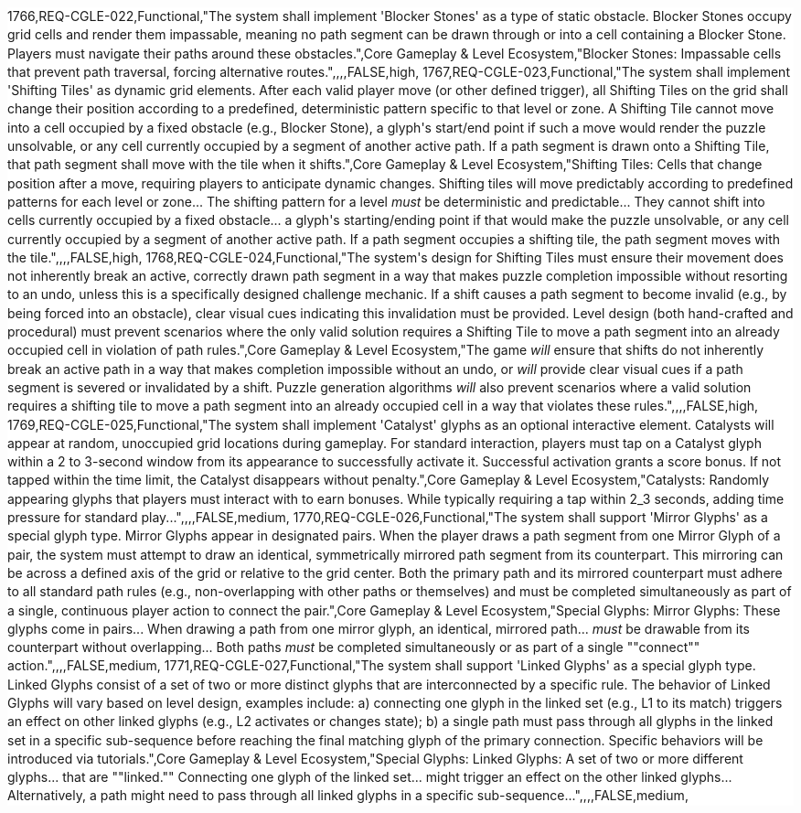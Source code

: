 1766,REQ-CGLE-022,Functional,"The system shall implement 'Blocker Stones' as a type of static obstacle. Blocker Stones occupy grid cells and render them impassable, meaning no path segment can be drawn through or into a cell containing a Blocker Stone. Players must navigate their paths around these obstacles.",Core Gameplay & Level Ecosystem,"Blocker Stones: Impassable cells that prevent path traversal, forcing alternative routes.",,,,FALSE,high,
1767,REQ-CGLE-023,Functional,"The system shall implement 'Shifting Tiles' as dynamic grid elements. After each valid player move (or other defined trigger), all Shifting Tiles on the grid shall change their position according to a predefined, deterministic pattern specific to that level or zone. A Shifting Tile cannot move into a cell occupied by a fixed obstacle (e.g., Blocker Stone), a glyph's start/end point if such a move would render the puzzle unsolvable, or any cell currently occupied by a segment of another active path. If a path segment is drawn onto a Shifting Tile, that path segment shall move with the tile when it shifts.",Core Gameplay & Level Ecosystem,"Shifting Tiles: Cells that change position after a move, requiring players to anticipate dynamic changes. Shifting tiles will move predictably according to predefined patterns for each level or zone... The shifting pattern for a level *must* be deterministic and predictable... They cannot shift into cells currently occupied by a fixed obstacle... a glyph's starting/ending point if that would make the puzzle unsolvable, or any cell currently occupied by a segment of another active path. If a path segment occupies a shifting tile, the path segment moves with the tile.",,,,FALSE,high,
1768,REQ-CGLE-024,Functional,"The system's design for Shifting Tiles must ensure their movement does not inherently break an active, correctly drawn path segment in a way that makes puzzle completion impossible without resorting to an undo, unless this is a specifically designed challenge mechanic. If a shift causes a path segment to become invalid (e.g., by being forced into an obstacle), clear visual cues indicating this invalidation must be provided. Level design (both hand-crafted and procedural) must prevent scenarios where the only valid solution requires a Shifting Tile to move a path segment into an already occupied cell in violation of path rules.",Core Gameplay & Level Ecosystem,"The game *will* ensure that shifts do not inherently break an active path in a way that makes completion impossible without an undo, or *will* provide clear visual cues if a path segment is severed or invalidated by a shift. Puzzle generation algorithms *will* also prevent scenarios where a valid solution requires a shifting tile to move a path segment into an already occupied cell in a way that violates these rules.",,,,FALSE,high,
1769,REQ-CGLE-025,Functional,"The system shall implement 'Catalyst' glyphs as an optional interactive element. Catalysts will appear at random, unoccupied grid locations during gameplay. For standard interaction, players must tap on a Catalyst glyph within a 2 to 3-second window from its appearance to successfully activate it. Successful activation grants a score bonus. If not tapped within the time limit, the Catalyst disappears without penalty.",Core Gameplay & Level Ecosystem,"Catalysts: Randomly appearing glyphs that players must interact with to earn bonuses. While typically requiring a tap within 2_3 seconds, adding time pressure for standard play...",,,,FALSE,medium,
1770,REQ-CGLE-026,Functional,"The system shall support 'Mirror Glyphs' as a special glyph type. Mirror Glyphs appear in designated pairs. When the player draws a path segment from one Mirror Glyph of a pair, the system must attempt to draw an identical, symmetrically mirrored path segment from its counterpart. This mirroring can be across a defined axis of the grid or relative to the grid center. Both the primary path and its mirrored counterpart must adhere to all standard path rules (e.g., non-overlapping with other paths or themselves) and must be completed simultaneously as part of a single, continuous player action to connect the pair.",Core Gameplay & Level Ecosystem,"Special Glyphs: Mirror Glyphs: These glyphs come in pairs... When drawing a path from one mirror glyph, an identical, mirrored path... *must* be drawable from its counterpart without overlapping... Both paths *must* be completed simultaneously or as part of a single ""connect"" action.",,,,FALSE,medium,
1771,REQ-CGLE-027,Functional,"The system shall support 'Linked Glyphs' as a special glyph type. Linked Glyphs consist of a set of two or more distinct glyphs that are interconnected by a specific rule. The behavior of Linked Glyphs will vary based on level design, examples include: a) connecting one glyph in the linked set (e.g., L1 to its match) triggers an effect on other linked glyphs (e.g., L2 activates or changes state); b) a single path must pass through all glyphs in the linked set in a specific sub-sequence before reaching the final matching glyph of the primary connection. Specific behaviors will be introduced via tutorials.",Core Gameplay & Level Ecosystem,"Special Glyphs: Linked Glyphs: A set of two or more different glyphs... that are ""linked."" Connecting one glyph of the linked set... might trigger an effect on the other linked glyphs... Alternatively, a path might need to pass through all linked glyphs in a specific sub-sequence...",,,,FALSE,medium,